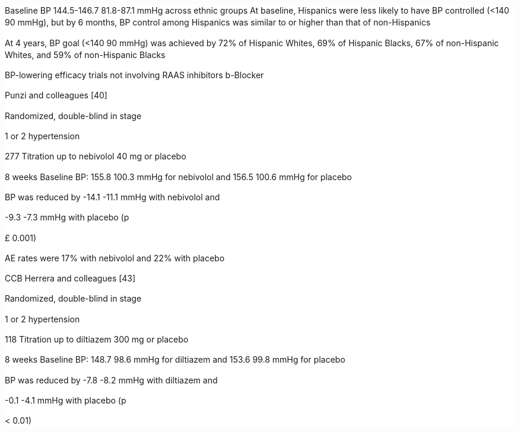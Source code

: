 Baseline BP 144.5-146.7 81.8-87.1 mmHg across ethnic groups 
At baseline, Hispanics were less likely to have BP controlled 
(<140 90 mmHg), but by 6 months, BP control among Hispanics was 
similar to or higher than that of non-Hispanics 

At 4 years, BP goal (<140 90 mmHg) was achieved by 72% of 
Hispanic Whites, 69% of Hispanic Blacks, 67% of non-Hispanic 
Whites, and 59% of non-Hispanic Blacks 

BP-lowering efficacy trials not involving RAAS inhibitors 
b-Blocker 

Punzi and 
colleagues [40] 

Randomized, 
double-blind in stage 

1 or 2 hypertension 

277 
Titration up to nebivolol 40 mg or 
placebo 

8 weeks 
Baseline BP: 155.8 100.3 mmHg for nebivolol and 
156.5 100.6 mmHg for placebo 

BP was reduced by 
-14.1 -11.1 mmHg with nebivolol and 

-9.3 -7.3 mmHg with placebo (p 

£ 0.001) 

AE rates were 17% with nebivolol and 22% with placebo 

CCB 
Herrera and 
colleagues [43] 

Randomized, 
double-blind in stage 

1 or 2 hypertension 

118 
Titration up to diltiazem 300 mg or 
placebo 

8 weeks 
Baseline BP: 148.7 98.6 mmHg for diltiazem and 
153.6 99.8 mmHg for placebo 

BP was reduced by 
-7.8 -8.2 mmHg with diltiazem and 

-0.1 -4.1 mmHg with placebo (p 

< 0.01) 
